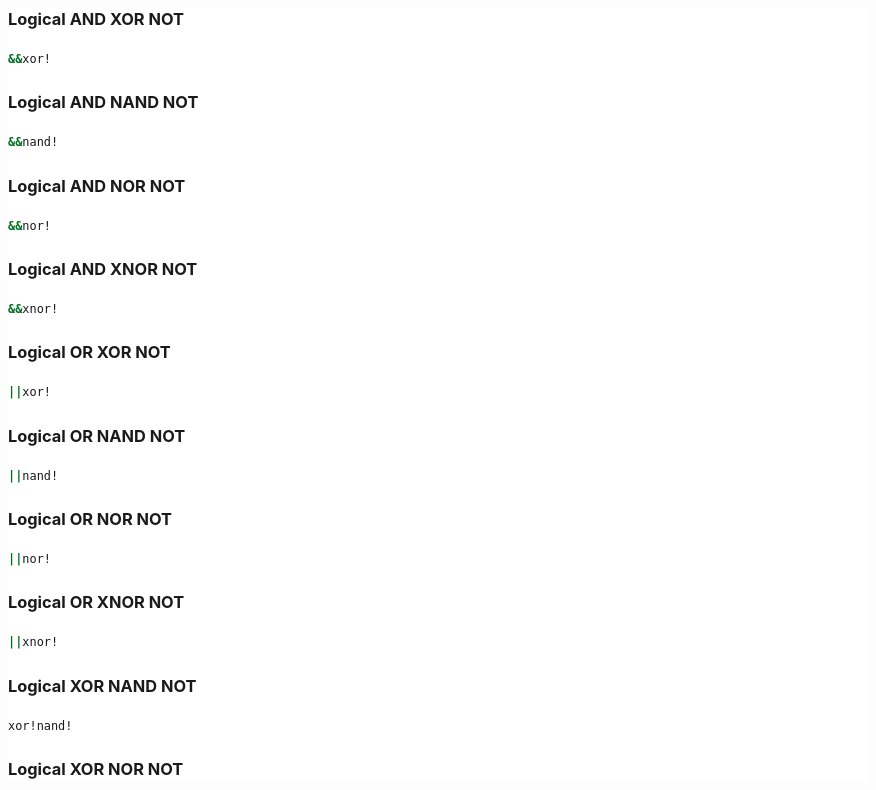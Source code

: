 ### Logical AND XOR NOT

```bash
&&xor!
```

### Logical AND NAND NOT

```bash
&&nand!
```

### Logical AND NOR NOT

```bash
&&nor!
```

### Logical AND XNOR NOT

```bash
&&xnor!
```

### Logical OR XOR NOT

```bash
||xor!
```

### Logical OR NAND NOT

```bash
||nand!
```

### Logical OR NOR NOT

```bash
||nor!
```

### Logical OR XNOR NOT

```bash
||xnor!
```

### Logical XOR NAND NOT

```bash
xor!nand!
```

### Logical XOR NOR NOT
